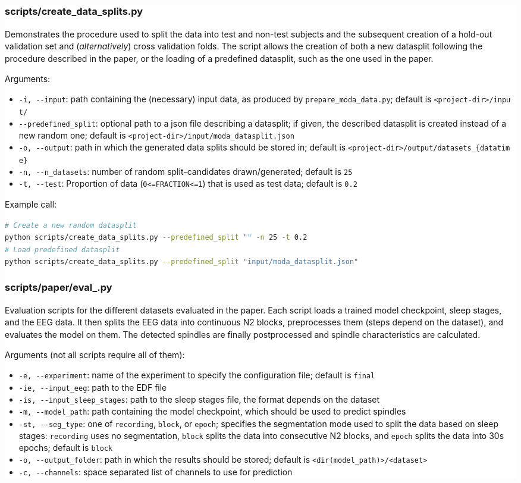 ### scripts/create_data_splits.py

Demonstrates the procedure used to split the data into test and non-test subjects and the subsequent creation of a
hold-out validation set and (*alternatively*) cross validation folds.
The script allows the creation of both a new datasplit following the procedure described in the paper, or the loading of
a predefined datasplit, such as the one used in the paper.

Arguments:

* `-i, --input`: path containing the (necessary) input data, as produced by `prepare_moda_data.py`; default is
  `<project-dir>/input/`
* `--predefined_split`: optional path to a json file describing a datasplit; if given, the described datasplit is
  created instead of a new random one; default is `<project-dir>/input/moda_datasplit.json`
* `-o, --output`: path in which the generated data splits should be stored in; default is
  `<project-dir>/output/datasets_{datatime}`
* `-n, --n_datasets`: number of random split-candidates drawn/generated; default is `25`
* `-t, --test`: Proportion of data (`0<=FRACTION<=1`) that is used as test data; default is `0.2`

Example call:

```bash
# Create a new random datasplit
python scripts/create_data_splits.py --predefined_split "" -n 25 -t 0.2
# Load predefined datasplit
python scripts/create_data_splits.py --predefined_split "input/moda_datasplit.json"
```

### scripts/paper/eval_<dataset>.py

Evaluation scripts for the different datasets evaluated in the paper. Each script loads a trained model checkpoint,
sleep stages, and the EEG data. It then splits the EEG data into continuous N2 blocks, preprocesses them (steps depend
on the dataset), and evaluates the model on them. The detected spindles are finally postprocessed and spindle
characteristics are calculated.

Arguments (not all scripts require all of them):

* `-e, --experiment`: name of the experiment to specify the configuration file; default is `final`
* `-ie, --input_eeg`: path to the EDF file
* `-is, --input_sleep_stages`: path to the sleep stages file, the format depends on the dataset
* `-m, --model_path`: path containing the model checkpoint, which should be used to predict spindles
* `-st, --seg_type`: one of `recording`, `block`, or `epoch`; specifies the segmentation mode used to split the data
  based on sleep stages: `recording` uses no segmentation, `block` splits the data into consecutive N2 blocks, and
  `epoch` splits the data into 30s epochs; default is `block`
* `-o, --output_folder`: path in which the results should be stored; default is
  `<dir(model_path)>/<dataset>`
* `-c, --channels`: space separated list of channels to use for prediction
